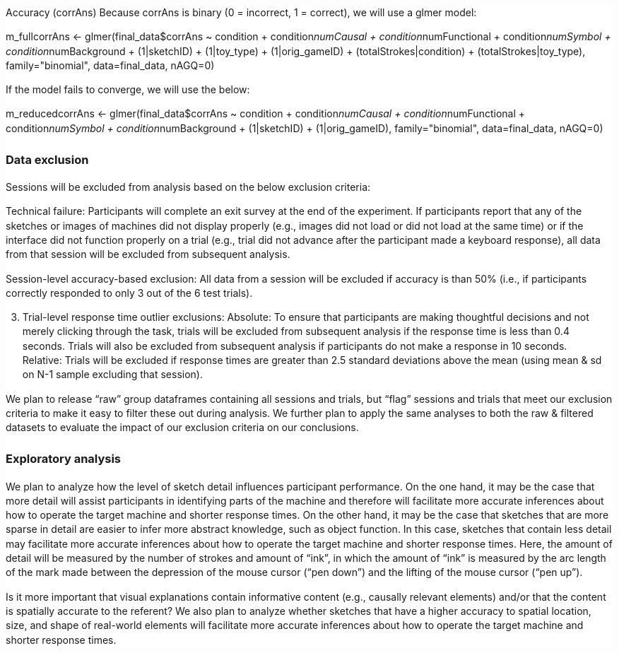 Accuracy (corrAns)
Because corrAns is binary (0 = incorrect, 1 = correct), we will use a glmer model: 

m_fullcorrAns <- glmer(final_data$corrAns ~ condition + condition*numCausal + condition*numFunctional + condition*numSymbol + condition*numBackground + (1|sketchID) + (1|toy_type) + (1|orig_gameID) + (totalStrokes|condition) + (totalStrokes|toy_type), family="binomial", data=final_data, nAGQ=0)

If the model fails to converge, we will use the below: 

m_reducedcorrAns <- glmer(final_data$corrAns ~ condition + condition*numCausal + condition*numFunctional + condition*numSymbol + condition*numBackground + (1|sketchID) + (1|orig_gameID), family="binomial", data=final_data, nAGQ=0)

### Data exclusion
Sessions will be excluded from analysis based on the below exclusion criteria: 

Technical failure: Participants will complete an exit survey at the end of the experiment. If participants report that any of the sketches or images of machines did not display properly (e.g., images did not load or did not load at the same time) or if the interface did not function properly on a trial (e.g., trial did not advance after the participant made a keyboard response), all data from that session will be excluded from subsequent analysis. 

Session-level accuracy-based exclusion: 
All data from a session will be excluded if accuracy is than 50% (i.e., if participants correctly responded to only 3 out of the 6 test trials). 

3. Trial-level response time outlier exclusions: 
Absolute: To ensure that participants are making thoughtful decisions and not merely clicking through the task, trials will be excluded from subsequent analysis if the response time is less than 0.4 seconds. Trials will also be excluded from subsequent analysis if participants do not make a response in 10 seconds.  
Relative: Trials will be excluded if response times are greater than 2.5 standard deviations above the mean (using mean & sd on N-1 sample excluding that session).

We plan to release “raw” group dataframes containing all sessions and trials, but “flag” sessions and trials that meet our exclusion criteria to make it easy to filter these out during analysis. We further plan to apply the same analyses to both the raw & filtered datasets to evaluate the impact of our exclusion criteria on our conclusions. 

### Exploratory analysis
We plan to analyze how the level of sketch detail influences participant performance. On the one hand, it may be the case that more detail will assist participants in identifying parts of the machine and therefore will facilitate more accurate inferences about how to operate the target machine and shorter response times. On the other hand, it may be the case that sketches that are more sparse in detail are easier to infer more abstract knowledge, such as object function. In this case, sketches that contain less detail may facilitate more accurate inferences about how to operate the target machine and shorter response times. Here, the amount of detail will be measured by the  number of strokes and amount of “ink”, in which the amount of “ink” is measured by the arc length of the mark made between the depression of the mouse cursor (“pen down”) and the lifting of the mouse cursor (“pen up”).

Is it more important that visual explanations contain informative content (e.g., causally relevant elements) and/or that the content is spatially accurate to the referent? We also plan to analyze whether sketches that have a higher accuracy to spatial location, size, and shape of real-world elements will facilitate more accurate inferences about how to operate the target machine and shorter response times.
